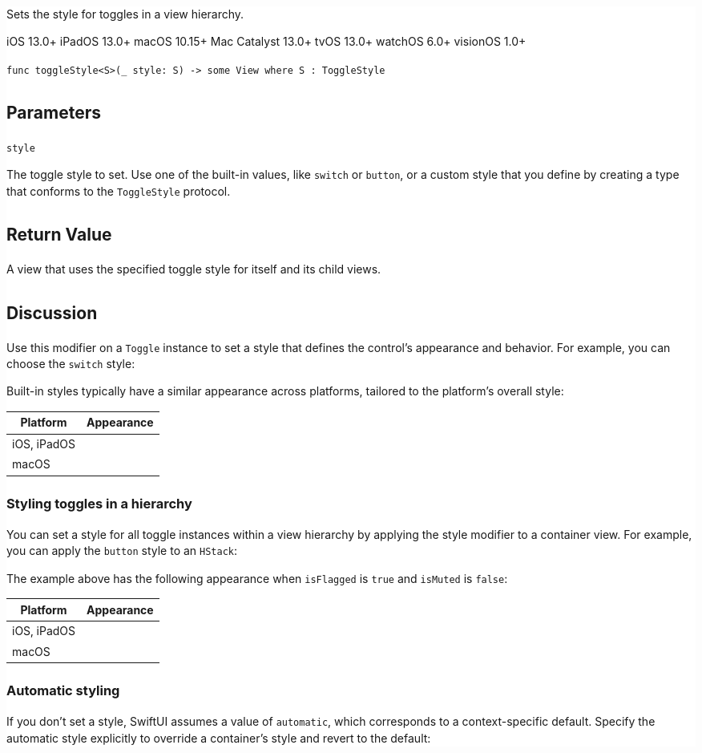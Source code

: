 Sets the style for toggles in a view hierarchy.

iOS 13.0+  iPadOS 13.0+  macOS 10.15+  Mac Catalyst 13.0+  tvOS 13.0+  watchOS
6.0+  visionOS 1.0+

    
    
    func toggleStyle<S>(_ style: S) -> some View where S : ToggleStyle
    

##  Parameters

`style`

    

The toggle style to set. Use one of the built-in values, like `switch` or
`button`, or a custom style that you define by creating a type that conforms
to the `ToggleStyle` protocol.

## Return Value

A view that uses the specified toggle style for itself and its child views.

## Discussion

Use this modifier on a `Toggle` instance to set a style that defines the
control’s appearance and behavior. For example, you can choose the `switch`
style:

Built-in styles typically have a similar appearance across platforms, tailored
to the platform’s overall style:

Platform| Appearance  
---|---  
iOS, iPadOS|  
macOS|  
  
### Styling toggles in a hierarchy

You can set a style for all toggle instances within a view hierarchy by
applying the style modifier to a container view. For example, you can apply
the `button` style to an `HStack`:

The example above has the following appearance when `isFlagged` is `true` and
`isMuted` is `false`:

Platform| Appearance  
---|---  
iOS, iPadOS|  
macOS|  
  
### Automatic styling

If you don’t set a style, SwiftUI assumes a value of `automatic`, which
corresponds to a context-specific default. Specify the automatic style
explicitly to override a container’s style and revert to the default:
